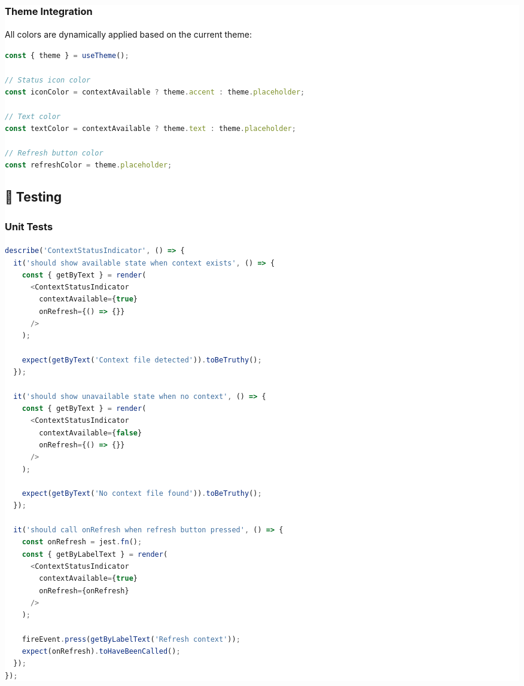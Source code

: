 ### Theme Integration

All colors are dynamically applied based on the current theme:

```typescript
const { theme } = useTheme();

// Status icon color
const iconColor = contextAvailable ? theme.accent : theme.placeholder;

// Text color
const textColor = contextAvailable ? theme.text : theme.placeholder;

// Refresh button color
const refreshColor = theme.placeholder;
```

## 🧪 Testing

### Unit Tests

```typescript
describe('ContextStatusIndicator', () => {
  it('should show available state when context exists', () => {
    const { getByText } = render(
      <ContextStatusIndicator
        contextAvailable={true}
        onRefresh={() => {}}
      />
    );
    
    expect(getByText('Context file detected')).toBeTruthy();
  });

  it('should show unavailable state when no context', () => {
    const { getByText } = render(
      <ContextStatusIndicator
        contextAvailable={false}
        onRefresh={() => {}}
      />
    );
    
    expect(getByText('No context file found')).toBeTruthy();
  });

  it('should call onRefresh when refresh button pressed', () => {
    const onRefresh = jest.fn();
    const { getByLabelText } = render(
      <ContextStatusIndicator
        contextAvailable={true}
        onRefresh={onRefresh}
      />
    );
    
    fireEvent.press(getByLabelText('Refresh context'));
    expect(onRefresh).toHaveBeenCalled();
  });
});
```
